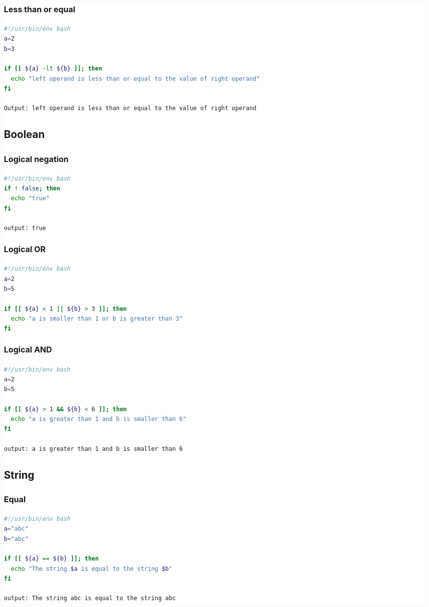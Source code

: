 ### Less than or equal
```bash
#!/usr/bin/env bash
a=2
b=3

if [[ ${a} -lt ${b} ]]; then
  echo "left operand is less than or equal to the value of right operand"
fi

Output: left operand is less than or equal to the value of right operand
```

## Boolean
### Logical negation
```bash
#!/usr/bin/env bash
if ! false; then
  echo "true"
fi

output: true
```

### Logical OR
```bash
#!/usr/bin/env bash
a=2
b=5

if [[ ${a} < 1 || ${b} > 3 ]]; then
  echo "a is smaller than 1 or b is greater than 3"
fi
```

### Logical AND
```bash
#!/usr/bin/env bash
a=2
b=5

if [[ ${a} > 1 && ${b} < 6 ]]; then
  echo "a is greater than 1 and b is smaller than 6"
fi

output: a is greater than 1 and b is smaller than 6
```

## String
### Equal
```bash
#!/usr/bin/env bash
a="abc"
b="abc"

if [[ ${a} == ${b} ]]; then
  echo "The string $a is equal to the string $b"
fi

output: The string abc is equal to the string abc
```
